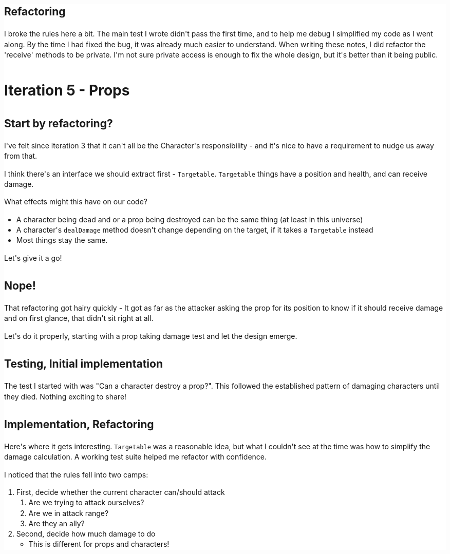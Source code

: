 ## Refactoring

I broke the rules here a bit. The main test I wrote didn't pass the first time, and to help me debug I simplified my code as I went along. By the time I had fixed the bug, it was already much easier to understand.
When writing these notes, I did refactor the 'receive' methods to be private. I'm not sure private access is enough to fix the whole design, but it's better than it being public.

# Iteration 5 - Props
## Start by refactoring?

I've felt since iteration 3 that it can't all be the Character's responsibility - and it's nice to have a requirement to nudge us away from that.

I think there's an interface we should extract first - `Targetable`. `Targetable` things have a position and health, and can receive damage.

What effects might this have on our code?

- A character being dead and or a prop being destroyed can be the same thing (at least in this universe)
- A character's `dealDamage` method doesn't change depending on the target, if it takes a `Targetable` instead
- Most things stay the same.

Let's give it a go!

## Nope!
That refactoring got hairy quickly - It got as far as the attacker asking the prop for its position to know if it should receive damage and on first glance, that didn't sit right at all.

Let's do it properly, starting with a prop taking damage test and let the design emerge.

## Testing, Initial implementation

The test I started with was "Can a character destroy a prop?". This followed the established pattern of damaging characters until they died. Nothing exciting to share!

## Implementation, Refactoring

Here's where it gets interesting. `Targetable` was a reasonable idea, but what I couldn't see at the time was how to simplify the damage calculation. A working test suite helped me refactor with confidence.

I noticed that the rules fell into two camps:

1. First, decide whether the current character can/should attack
   1. Are we trying to attack ourselves?
   2. Are we in attack range?
   3. Are they an ally?
2. Second, decide how much damage to do
   - This is different for props and characters! 
